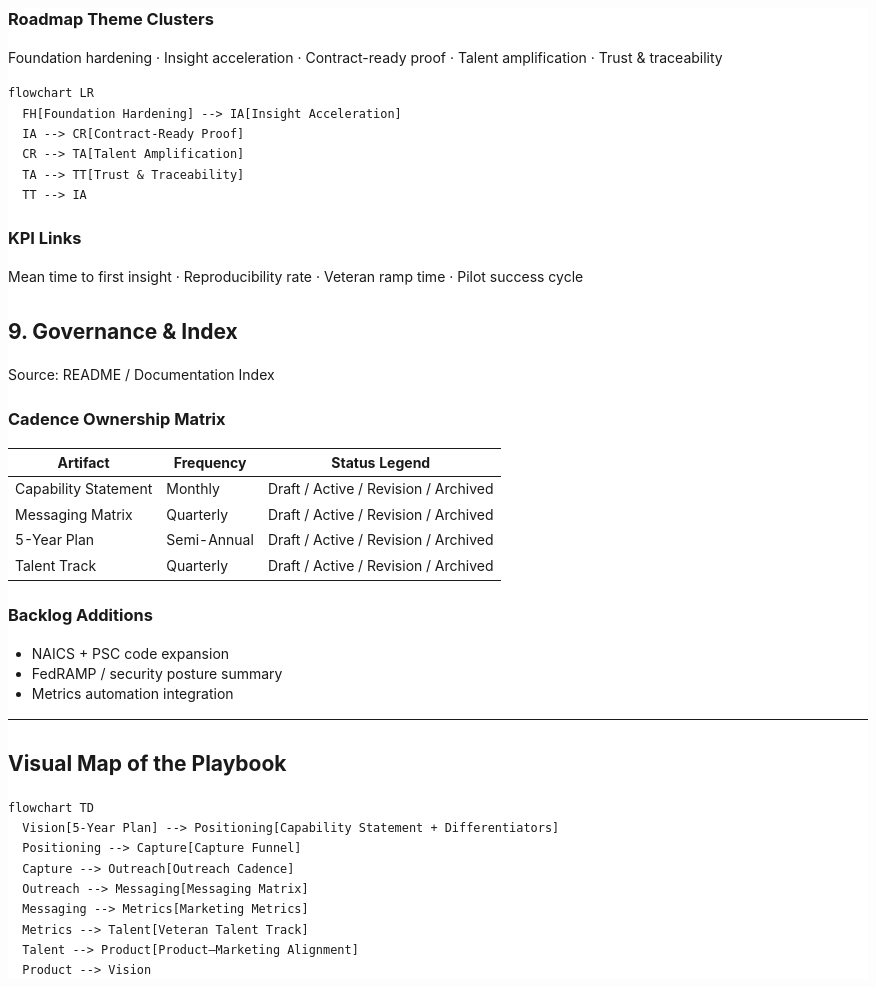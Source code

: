 ### Roadmap Theme Clusters

Foundation hardening · Insight acceleration · Contract-ready proof · Talent amplification · Trust & traceability

```mermaid
flowchart LR
  FH[Foundation Hardening] --> IA[Insight Acceleration]
  IA --> CR[Contract-Ready Proof]
  CR --> TA[Talent Amplification]
  TA --> TT[Trust & Traceability]
  TT --> IA
```

### KPI Links

Mean time to first insight · Reproducibility rate · Veteran ramp time · Pilot success cycle

## 9. Governance & Index

Source: README / Documentation Index

### Cadence Ownership Matrix

| Artifact             | Frequency   | Status Legend                        |
| -------------------- | ----------- | ------------------------------------ |
| Capability Statement | Monthly     | Draft / Active / Revision / Archived |
| Messaging Matrix     | Quarterly   | Draft / Active / Revision / Archived |
| 5-Year Plan          | Semi-Annual | Draft / Active / Revision / Archived |
| Talent Track         | Quarterly   | Draft / Active / Revision / Archived |

### Backlog Additions

- NAICS + PSC code expansion
- FedRAMP / security posture summary
- Metrics automation integration

---

## Visual Map of the Playbook

```mermaid
flowchart TD
  Vision[5-Year Plan] --> Positioning[Capability Statement + Differentiators]
  Positioning --> Capture[Capture Funnel]
  Capture --> Outreach[Outreach Cadence]
  Outreach --> Messaging[Messaging Matrix]
  Messaging --> Metrics[Marketing Metrics]
  Metrics --> Talent[Veteran Talent Track]
  Talent --> Product[Product–Marketing Alignment]
  Product --> Vision
```
